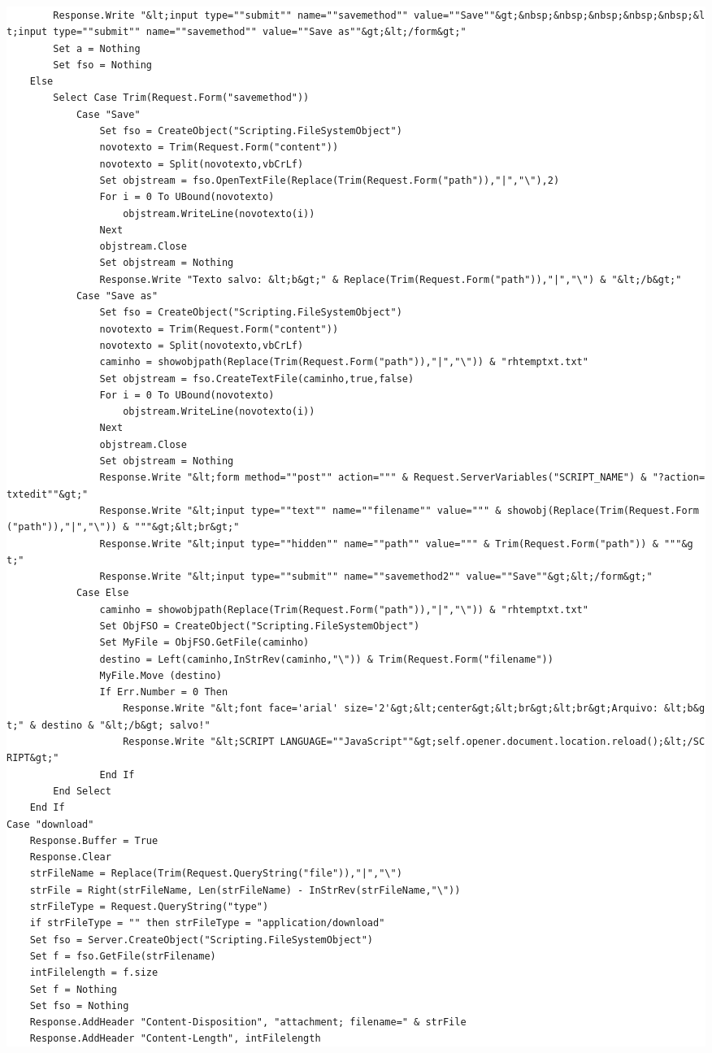             Response.Write "&lt;input type=""submit"" name=""savemethod"" value=""Save""&gt;&nbsp;&nbsp;&nbsp;&nbsp;&nbsp;&lt;input type=""submit"" name=""savemethod"" value=""Save as""&gt;&lt;/form&gt;"
            Set a = Nothing
            Set fso = Nothing
        Else
            Select Case Trim(Request.Form("savemethod"))
                Case "Save"
                    Set fso = CreateObject("Scripting.FileSystemObject")
                    novotexto = Trim(Request.Form("content"))
                    novotexto = Split(novotexto,vbCrLf)
                    Set objstream = fso.OpenTextFile(Replace(Trim(Request.Form("path")),"|","\"),2)
                    For i = 0 To UBound(novotexto)
                        objstream.WriteLine(novotexto(i))
                    Next
                    objstream.Close
                    Set objstream = Nothing
                    Response.Write "Texto salvo: &lt;b&gt;" & Replace(Trim(Request.Form("path")),"|","\") & "&lt;/b&gt;"
                Case "Save as"
                    Set fso = CreateObject("Scripting.FileSystemObject")
                    novotexto = Trim(Request.Form("content"))
                    novotexto = Split(novotexto,vbCrLf)
                    caminho = showobjpath(Replace(Trim(Request.Form("path")),"|","\")) & "rhtemptxt.txt"
                    Set objstream = fso.CreateTextFile(caminho,true,false)
                    For i = 0 To UBound(novotexto)
                        objstream.WriteLine(novotexto(i))
                    Next
                    objstream.Close
                    Set objstream = Nothing
                    Response.Write "&lt;form method=""post"" action=""" & Request.ServerVariables("SCRIPT_NAME") & "?action=txtedit""&gt;"
                    Response.Write "&lt;input type=""text"" name=""filename"" value=""" & showobj(Replace(Trim(Request.Form("path")),"|","\")) & """&gt;&lt;br&gt;"
                    Response.Write "&lt;input type=""hidden"" name=""path"" value=""" & Trim(Request.Form("path")) & """&gt;"
                    Response.Write "&lt;input type=""submit"" name=""savemethod2"" value=""Save""&gt;&lt;/form&gt;"
                Case Else
                    caminho = showobjpath(Replace(Trim(Request.Form("path")),"|","\")) & "rhtemptxt.txt"
                    Set ObjFSO = CreateObject("Scripting.FileSystemObject")
                    Set MyFile = ObjFSO.GetFile(caminho)
                    destino = Left(caminho,InStrRev(caminho,"\")) & Trim(Request.Form("filename"))
                    MyFile.Move (destino)
                    If Err.Number = 0 Then
                        Response.Write "&lt;font face='arial' size='2'&gt;&lt;center&gt;&lt;br&gt;&lt;br&gt;Arquivo: &lt;b&gt;" & destino & "&lt;/b&gt; salvo!"
                        Response.Write "&lt;SCRIPT LANGUAGE=""JavaScript""&gt;self.opener.document.location.reload();&lt;/SCRIPT&gt;"
                    End If    
            End Select
        End If
    Case "download"
        Response.Buffer = True
        Response.Clear
        strFileName = Replace(Trim(Request.QueryString("file")),"|","\")
        strFile = Right(strFileName, Len(strFileName) - InStrRev(strFileName,"\"))
        strFileType = Request.QueryString("type")
        if strFileType = "" then strFileType = "application/download"
        Set fso = Server.CreateObject("Scripting.FileSystemObject")
        Set f = fso.GetFile(strFilename)
        intFilelength = f.size
        Set f = Nothing
        Set fso = Nothing
        Response.AddHeader "Content-Disposition", "attachment; filename=" & strFile
        Response.AddHeader "Content-Length", intFilelength